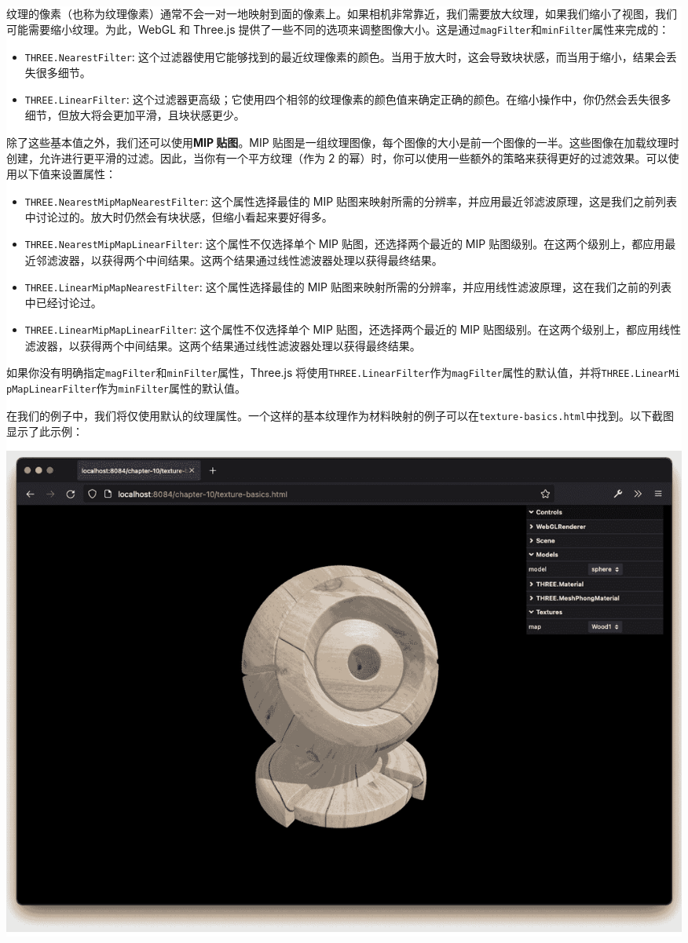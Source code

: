 纹理的像素（也称为纹理像素）通常不会一对一地映射到面的像素上。如果相机非常靠近，我们需要放大纹理，如果我们缩小了视图，我们可能需要缩小纹理。为此，WebGL 和 Three.js 提供了一些不同的选项来调整图像大小。这是通过`magFilter`和`minFilter`属性来完成的：

+   `THREE.NearestFilter`: 这个过滤器使用它能够找到的最近纹理像素的颜色。当用于放大时，这会导致块状感，而当用于缩小，结果会丢失很多细节。

+   `THREE.LinearFilter`: 这个过滤器更高级；它使用四个相邻的纹理像素的颜色值来确定正确的颜色。在缩小操作中，你仍然会丢失很多细节，但放大将会更加平滑，且块状感更少。

除了这些基本值之外，我们还可以使用**MIP 贴图**。MIP 贴图是一组纹理图像，每个图像的大小是前一个图像的一半。这些图像在加载纹理时创建，允许进行更平滑的过滤。因此，当你有一个平方纹理（作为 2 的幂）时，你可以使用一些额外的策略来获得更好的过滤效果。可以使用以下值来设置属性：

+   `THREE.NearestMipMapNearestFilter`: 这个属性选择最佳的 MIP 贴图来映射所需的分辨率，并应用最近邻滤波原理，这是我们之前列表中讨论过的。放大时仍然会有块状感，但缩小看起来要好得多。

+   `THREE.NearestMipMapLinearFilter`: 这个属性不仅选择单个 MIP 贴图，还选择两个最近的 MIP 贴图级别。在这两个级别上，都应用最近邻滤波器，以获得两个中间结果。这两个结果通过线性滤波器处理以获得最终结果。

+   `THREE.LinearMipMapNearestFilter`: 这个属性选择最佳的 MIP 贴图来映射所需的分辨率，并应用线性滤波原理，这在我们之前的列表中已经讨论过。

+   `THREE.LinearMipMapLinearFilter`: 这个属性不仅选择单个 MIP 贴图，还选择两个最近的 MIP 贴图级别。在这两个级别上，都应用线性滤波器，以获得两个中间结果。这两个结果通过线性滤波器处理以获得最终结果。

如果你没有明确指定`magFilter`和`minFilter`属性，Three.js 将使用`THREE.LinearFilter`作为`magFilter`属性的默认值，并将`THREE.LinearMipMapLinearFilter`作为`minFilter`属性的默认值。

在我们的例子中，我们将仅使用默认的纹理属性。一个这样的基本纹理作为材料映射的例子可以在`texture-basics.html`中找到。以下截图显示了此示例：

![图 10.2 – 带有简单木纹的模型](img/Figure_10.2_B18726.jpg)
